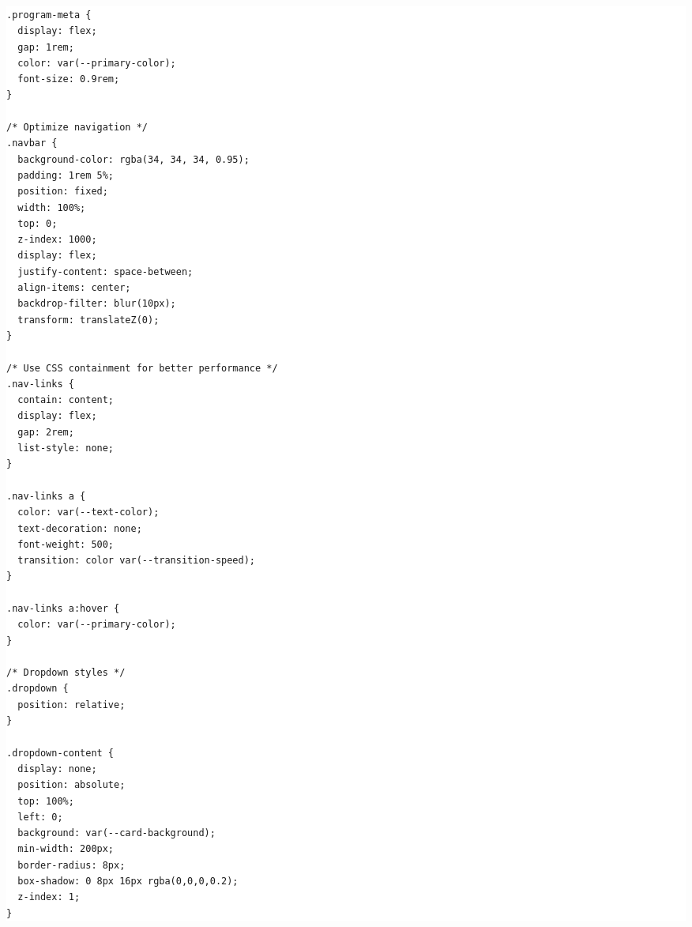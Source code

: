    .program-meta {
      display: flex;
      gap: 1rem;
      color: var(--primary-color);
      font-size: 0.9rem;
    }

    /* Optimize navigation */
    .navbar {
      background-color: rgba(34, 34, 34, 0.95);
      padding: 1rem 5%;
      position: fixed;
      width: 100%;
      top: 0;
      z-index: 1000;
      display: flex;
      justify-content: space-between;
      align-items: center;
      backdrop-filter: blur(10px);
      transform: translateZ(0);
    }

    /* Use CSS containment for better performance */
    .nav-links {
      contain: content;
      display: flex;
      gap: 2rem;
      list-style: none;
    }

    .nav-links a {
      color: var(--text-color);
      text-decoration: none;
      font-weight: 500;
      transition: color var(--transition-speed);
    }

    .nav-links a:hover {
      color: var(--primary-color);
    }

    /* Dropdown styles */
    .dropdown {
      position: relative;
    }

    .dropdown-content {
      display: none;
      position: absolute;
      top: 100%;
      left: 0;
      background: var(--card-background);
      min-width: 200px;
      border-radius: 8px;
      box-shadow: 0 8px 16px rgba(0,0,0,0.2);
      z-index: 1;
    }
